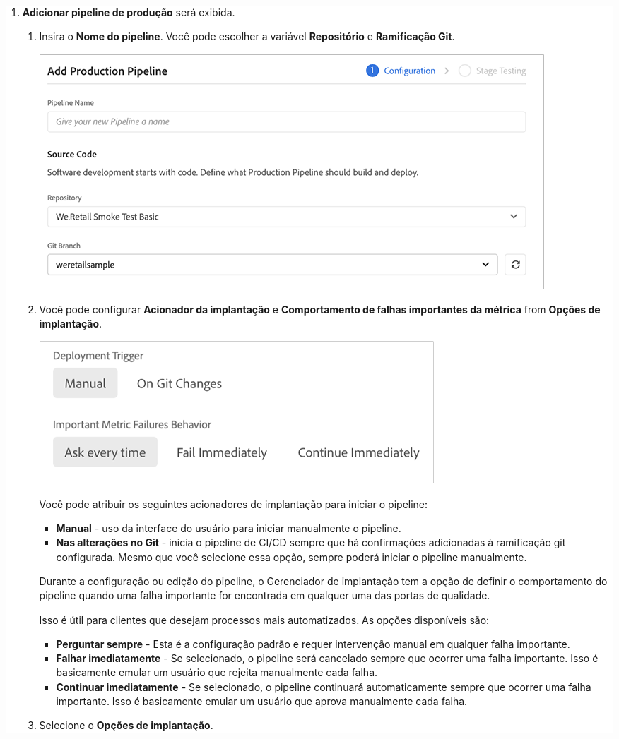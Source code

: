 1. **Adicionar pipeline de produção** será exibida.

   1. Insira o **Nome do pipeline**. Você pode escolher a variável **Repositório** e **Ramificação Git**.

      ![](/help/using/assets/configure-pipelines/add-prod2.png)

   1. Você pode configurar **Acionador da implantação** e **Comportamento de falhas importantes da métrica** from **Opções de implantação**.

      ![](/help/using/assets/configure-pipelines/add-prod3.png)


      Você pode atribuir os seguintes acionadores de implantação para iniciar o pipeline:

      * **Manual** - uso da interface do usuário para iniciar manualmente o pipeline.
      * **Nas alterações no Git** - inicia o pipeline de CI/CD sempre que há confirmações adicionadas à ramificação git configurada. Mesmo que você selecione essa opção, sempre poderá iniciar o pipeline manualmente.

      Durante a configuração ou edição do pipeline, o Gerenciador de implantação tem a opção de definir o comportamento do pipeline quando uma falha importante for encontrada em qualquer uma das portas de qualidade.

      Isso é útil para clientes que desejam processos mais automatizados. As opções disponíveis são:

      * **Perguntar sempre** - Esta é a configuração padrão e requer intervenção manual em qualquer falha importante.
      * **Falhar imediatamente** - Se selecionado, o pipeline será cancelado sempre que ocorrer uma falha importante. Isso é basicamente emular um usuário que rejeita manualmente cada falha.
      * **Continuar imediatamente** - Se selecionado, o pipeline continuará automaticamente sempre que ocorrer uma falha importante. Isso é basicamente emular um usuário que aprova manualmente cada falha.
   1. Selecione o **Opções de implantação**.
